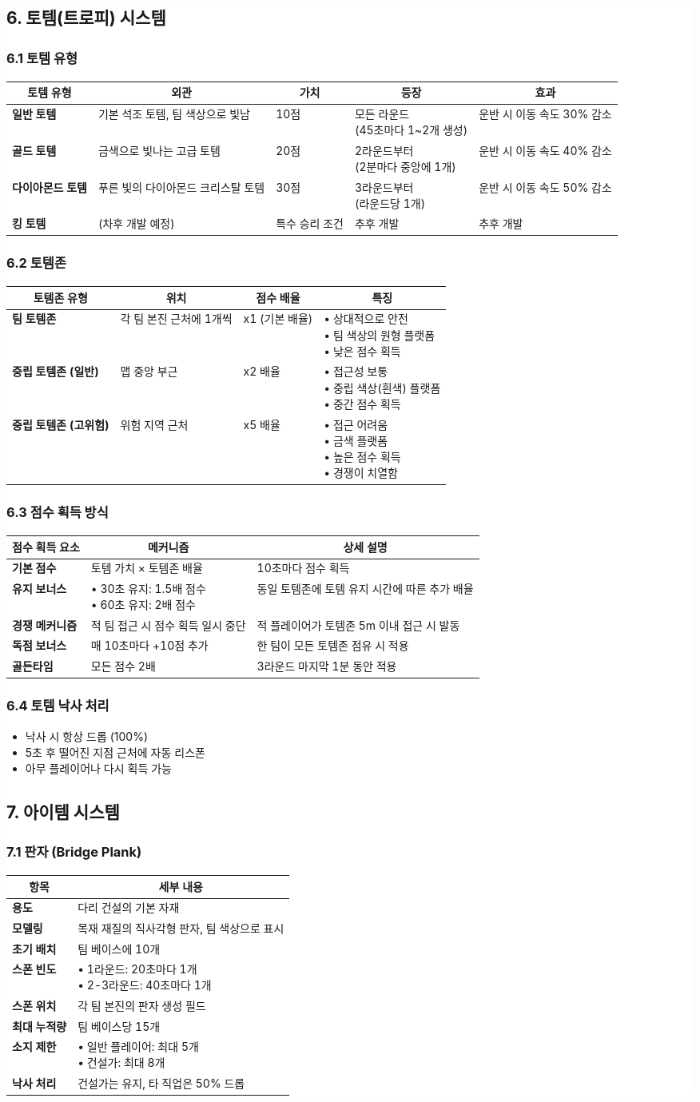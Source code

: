 ## 6. 토템(트로피) 시스템

### 6.1 토템 유형

| 토템 유형 | 외관 | 가치 | 등장 | 효과 |
| ----- | ----- | ----- | ----- | ----- |
| **일반 토템** | 기본 석조 토템, 팀 색상으로 빛남 | 10점 | 모든 라운드<br>(45초마다 1~2개 생성) | 운반 시 이동 속도 30% 감소 |
| **골드 토템** | 금색으로 빛나는 고급 토템 | 20점 | 2라운드부터<br>(2분마다 중앙에 1개) | 운반 시 이동 속도 40% 감소 |
| **다이아몬드 토템** | 푸른 빛의 다이아몬드 크리스탈 토템 | 30점 | 3라운드부터<br>(라운드당 1개) | 운반 시 이동 속도 50% 감소 |
| **킹 토템** | (차후 개발 예정) | 특수 승리 조건 | 추후 개발 | 추후 개발 |

### 6.2 토템존

| 토템존 유형 | 위치 | 점수 배율 | 특징 |
| ----- | ----- | ----- | ----- |
| **팀 토템존** | 각 팀 본진 근처에 1개씩 | x1 (기본 배율) | • 상대적으로 안전<br>• 팀 색상의 원형 플랫폼<br>• 낮은 점수 획득 |
| **중립 토템존 (일반)** | 맵 중앙 부근 | x2 배율 | • 접근성 보통<br>• 중립 색상(흰색) 플랫폼<br>• 중간 점수 획득 |
| **중립 토템존 (고위험)** | 위험 지역 근처 | x5 배율 | • 접근 어려움<br>• 금색 플랫폼<br>• 높은 점수 획득<br>• 경쟁이 치열함 |

### 6.3 점수 획득 방식

| 점수 획득 요소 | 메커니즘 | 상세 설명 |
| ----- | ----- | ----- |
| **기본 점수** | 토템 가치 × 토템존 배율 | 10초마다 점수 획득 |
| **유지 보너스** | • 30초 유지: 1.5배 점수<br>• 60초 유지: 2배 점수 | 동일 토템존에 토템 유지 시간에 따른 추가 배율 |
| **경쟁 메커니즘** | 적 팀 접근 시 점수 획득 일시 중단 | 적 플레이어가 토템존 5m 이내 접근 시 발동 |
| **독점 보너스** | 매 10초마다 +10점 추가 | 한 팀이 모든 토템존 점유 시 적용 |
| **골든타임** | 모든 점수 2배 | 3라운드 마지막 1분 동안 적용 |

### 6.4 토템 낙사 처리

* 낙사 시 항상 드롭 (100%)  
* 5초 후 떨어진 지점 근처에 자동 리스폰  
* 아무 플레이어나 다시 획득 가능

## 7. 아이템 시스템

### 7.1 판자 (Bridge Plank)

| 항목 | 세부 내용 |
| ----- | ----- |
| **용도** | 다리 건설의 기본 자재 |
| **모델링** | 목재 재질의 직사각형 판자, 팀 색상으로 표시 |
| **초기 배치** | 팀 베이스에 10개 |
| **스폰 빈도** | • 1라운드: 20초마다 1개<br>• 2-3라운드: 40초마다 1개 |
| **스폰 위치** | 각 팀 본진의 판자 생성 필드 |
| **최대 누적량** | 팀 베이스당 15개 |
| **소지 제한** | • 일반 플레이어: 최대 5개<br>• 건설가: 최대 8개 |
| **낙사 처리** | 건설가는 유지, 타 직업은 50% 드롭 |
